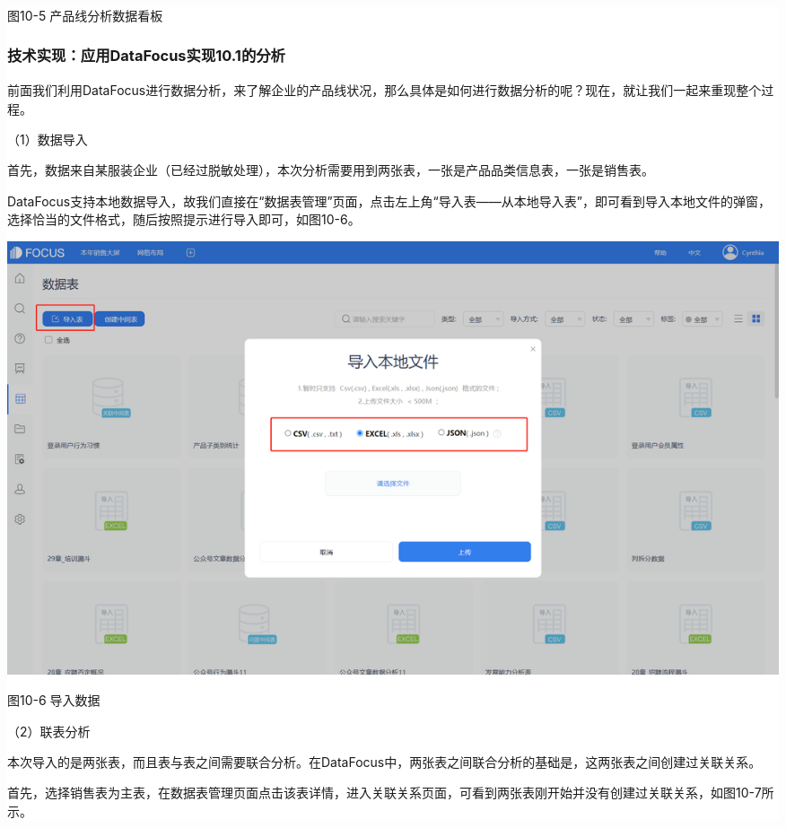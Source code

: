 图10-5 产品线分析数据看板

### 技术实现：应用DataFocus实现10.1的分析

前面我们利用DataFocus进行数据分析，来了解企业的产品线状况，那么具体是如何进行数据分析的呢？现在，就让我们一起来重现整个过程。

（1）数据导入

首先，数据来自某服装企业（已经过脱敏处理），本次分析需要用到两张表，一张是产品品类信息表，一张是销售表。

DataFocus支持本地数据导入，故我们直接在“数据表管理”页面，点击左上角“导入表——从本地导入表”，即可看到导入本地文件的弹窗，选择恰当的文件格式，随后按照提示进行导入即可，如图10-6。

![](images/1646618768-图10-6-导入数据.png)

图10-6 导入数据

（2）联表分析

本次导入的是两张表，而且表与表之间需要联合分析。在DataFocus中，两张表之间联合分析的基础是，这两张表之间创建过关联关系。

首先，选择销售表为主表，在数据表管理页面点击该表详情，进入关联关系页面，可看到两张表刚开始并没有创建过关联关系，如图10-7所示。
